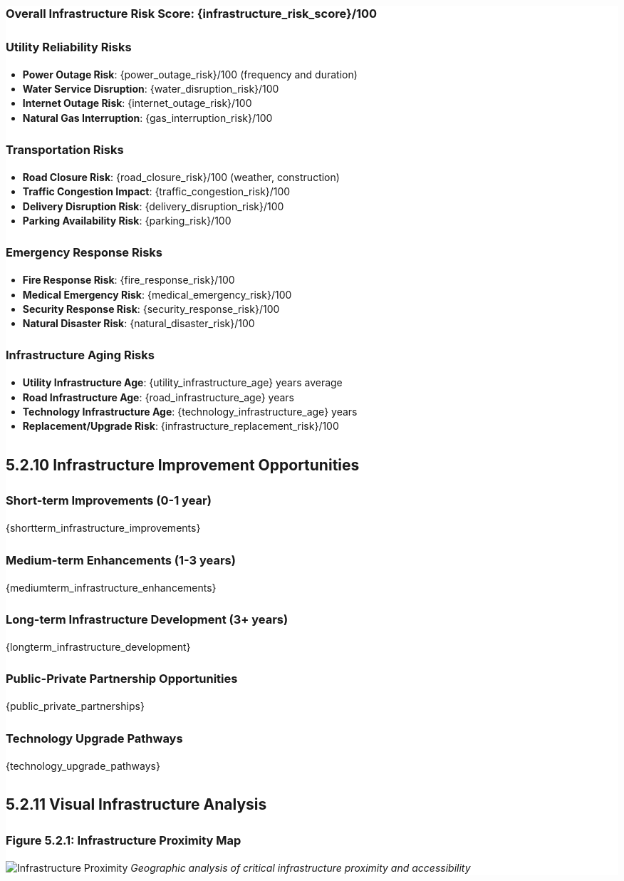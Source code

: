 ### **Overall Infrastructure Risk Score: {infrastructure_risk_score}/100**

### Utility Reliability Risks
- **Power Outage Risk**: {power_outage_risk}/100 (frequency and duration)
- **Water Service Disruption**: {water_disruption_risk}/100
- **Internet Outage Risk**: {internet_outage_risk}/100
- **Natural Gas Interruption**: {gas_interruption_risk}/100

### Transportation Risks
- **Road Closure Risk**: {road_closure_risk}/100 (weather, construction)
- **Traffic Congestion Impact**: {traffic_congestion_risk}/100
- **Delivery Disruption Risk**: {delivery_disruption_risk}/100
- **Parking Availability Risk**: {parking_risk}/100

### Emergency Response Risks
- **Fire Response Risk**: {fire_response_risk}/100
- **Medical Emergency Risk**: {medical_emergency_risk}/100
- **Security Response Risk**: {security_response_risk}/100
- **Natural Disaster Risk**: {natural_disaster_risk}/100

### Infrastructure Aging Risks
- **Utility Infrastructure Age**: {utility_infrastructure_age} years average
- **Road Infrastructure Age**: {road_infrastructure_age} years
- **Technology Infrastructure Age**: {technology_infrastructure_age} years
- **Replacement/Upgrade Risk**: {infrastructure_replacement_risk}/100

## 5.2.10 Infrastructure Improvement Opportunities

### Short-term Improvements (0-1 year)
{shortterm_infrastructure_improvements}

### Medium-term Enhancements (1-3 years)
{mediumterm_infrastructure_enhancements}

### Long-term Infrastructure Development (3+ years)
{longterm_infrastructure_development}

### Public-Private Partnership Opportunities
{public_private_partnerships}

### Technology Upgrade Pathways
{technology_upgrade_pathways}

## 5.2.11 Visual Infrastructure Analysis

### Figure 5.2.1: Infrastructure Proximity Map
![Infrastructure Proximity]({infrastructure_proximity_map_path})
*Geographic analysis of critical infrastructure proximity and accessibility*
